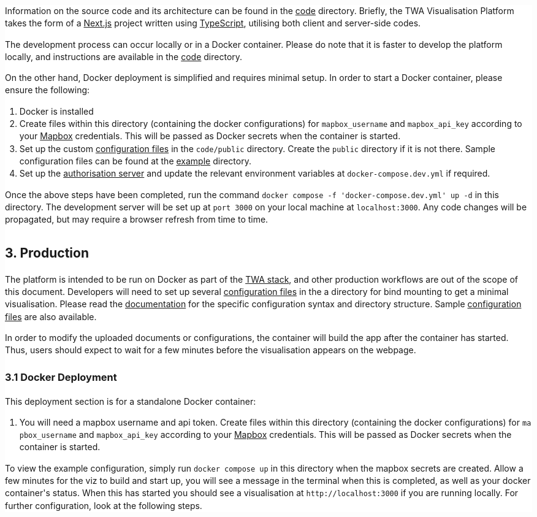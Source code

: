 Information on the source code and its architecture can be found in the [code](./code/) directory. Briefly, the TWA Visualisation Platform takes the form of a [Next.js](https://nextjs.org/) project written using [TypeScript](https://www.typescriptlang.org/), utilising both client and server-side codes.

The development process can occur locally or in a Docker container. Please do note that it is faster to develop the platform locally, and instructions are available in the [code](./code#3-local-development-workflow) directory.

On the other hand, Docker deployment is simplified and requires minimal setup. In order to start a Docker container, please ensure the following:

1. Docker is installed
2. Create files within this directory (containing the docker configurations) for `mapbox_username` and `mapbox_api_key` according to your [Mapbox](https://www.mapbox.com/) credentials. This will be passed as Docker secrets when the container is started.
3. Set up the custom [configuration files](./doc/config.md) in the `code/public` directory. Create the `public` directory if it is not there. Sample configuration files can be found at the [example](./example/) directory.
4. Set up the [authorisation server](#4-authorisation) and update the relevant environment variables at `docker-compose.dev.yml` if required.

Once the above steps have been completed, run the command `docker compose -f 'docker-compose.dev.yml' up -d` in this directory. The development server will be set up at `port 3000` on your local machine at `localhost:3000`. Any code changes will be propagated, but may require a browser refresh from time to time.

## 3. Production

The platform is intended to be run on Docker as part of the [TWA stack](https://github.com/cambridge-cares/TheWorldAvatar/tree/main/Deploy/stacks/dynamic/stack-manager), and other production workflows are out of the scope of this document. Developers will need to set up several [configuration files](./doc/config.md) in the a directory for bind mounting to get a minimal visualisation. Please read the [documentation](./doc/config.md) for the specific configuration syntax and directory structure. Sample [configuration files](./example/) are also available.

In order to modify the uploaded documents or configurations, the container will build the app after the container has started. Thus, users should expect to wait for a few minutes before the visualisation appears on the webpage.

### 3.1 Docker Deployment

This deployment section is for a standalone Docker container:

1. You will need a mapbox username and api token. Create files within this directory (containing the docker configurations) for `mapbox_username` and `mapbox_api_key` according to your [Mapbox](https://www.mapbox.com/) credentials. This will be passed as Docker secrets when the container is started.

To view the example configuration, simply run `docker compose up` in this directory when the mapbox secrets are created. Allow a few minutes for the viz to build and start up, you will see a message in the terminal when this is completed, as well as your docker container's status. When this has started you should see a visualisation at `http://localhost:3000` if you are running locally. For further configuration, look at the following steps.
